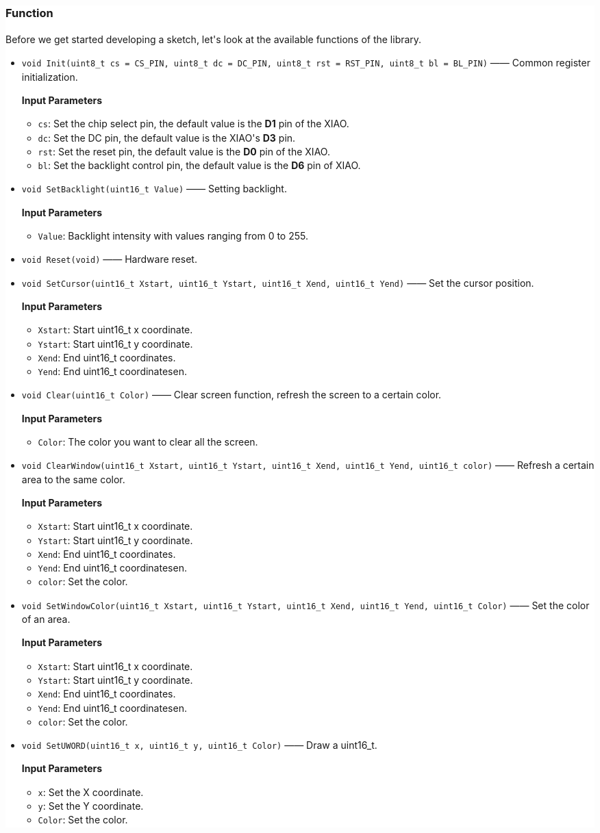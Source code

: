### Function

Before we get started developing a sketch, let's look at the available functions of the library.

- `void Init(uint8_t cs = CS_PIN, uint8_t dc = DC_PIN, uint8_t rst = RST_PIN, uint8_t bl = BL_PIN)` —— Common register initialization.

    **Input Parameters**
    - `cs`: Set the chip select pin, the default value is the **D1** pin of the XIAO.
    - `dc`: Set the DC pin, the default value is the XIAO's **D3** pin.
    - `rst`: Set the reset pin, the default value is the **D0** pin of the XIAO.
    - `bl`: Set the backlight control pin, the default value is the **D6** pin of XIAO.


- `void SetBacklight(uint16_t Value)` —— Setting backlight.

    **Input Parameters**
    - `Value`: Backlight intensity with values ranging from 0 to 255.

- `void Reset(void)` —— Hardware reset.

- `void SetCursor(uint16_t Xstart, uint16_t Ystart, uint16_t Xend, uint16_t Yend)` —— Set the cursor position.

    **Input Parameters**
    - `Xstart`: Start uint16_t x coordinate.
    - `Ystart`: Start uint16_t y coordinate.
    - `Xend`: End uint16_t coordinates.
    - `Yend`: End uint16_t coordinatesen.

- `void Clear(uint16_t Color)` —— Clear screen function, refresh the screen to a certain color.

    **Input Parameters**
    - `Color`: The color you want to clear all the screen.

- `void ClearWindow(uint16_t Xstart, uint16_t Ystart, uint16_t Xend, uint16_t Yend, uint16_t color)` —— Refresh a certain area to the same color.

    **Input Parameters**
    - `Xstart`: Start uint16_t x coordinate.
    - `Ystart`: Start uint16_t y coordinate.
    - `Xend`: End uint16_t coordinates.
    - `Yend`: End uint16_t coordinatesen.
    - `color`: Set the color.

- `void SetWindowColor(uint16_t Xstart, uint16_t Ystart, uint16_t Xend, uint16_t Yend, uint16_t Color)` —— Set the color of an area.

    **Input Parameters**
    - `Xstart`: Start uint16_t x coordinate.
    - `Ystart`: Start uint16_t y coordinate.
    - `Xend`: End uint16_t coordinates.
    - `Yend`: End uint16_t coordinatesen.
    - `color`: Set the color.

- `void SetUWORD(uint16_t x, uint16_t y, uint16_t Color)` —— Draw a uint16_t.

    **Input Parameters**
    - `x`: Set the X coordinate.
    - `y`: Set the Y coordinate.
    - `Color`: Set the color.
